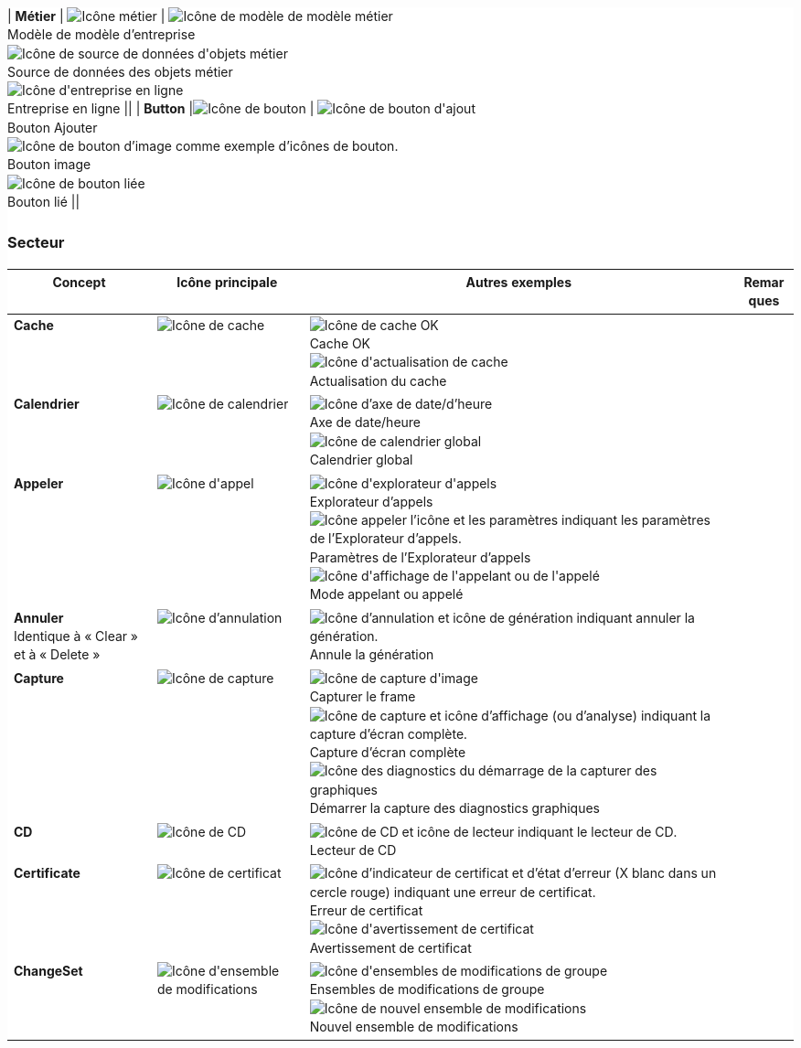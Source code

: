 | **Métier** | ![Icône métier](../../extensibility/ux-guidelines/media/vld_c_business.png "VLD_C_Business") | ![Icône de modèle de modèle métier](../../extensibility/ux-guidelines/media/vld_c_business_businessmodeltemplate.png "VLD_C_Business_BusinessModelTemplate")<br />Modèle de modèle d’entreprise<br />![Icône de source de données d'objets métier](../../extensibility/ux-guidelines/media/vld_c_business_businessobjectsdatasource.png "VLD_C_Business_BusinessObjectsDataSource")<br />Source de données des objets métier<br />![Icône d'entreprise en ligne](../../extensibility/ux-guidelines/media/vld_c_business_onlinebusiness.png "VLD_C_Business_OnlineBusiness")<br />Entreprise en ligne ||
| **Button** |![Icône de bouton](../../extensibility/ux-guidelines/media/vld_c_button.png "VLD_C_Button") | ![Icône de bouton d'ajout](../../extensibility/ux-guidelines/media/vld_c_button_addbutton.png "VLD_C_Button_AddButton")<br />Bouton Ajouter<br />![Icône de bouton d’image comme exemple d’icônes de bouton.](../../extensibility/ux-guidelines/media/vld_c_button_imagebutton.png "VLD_C_Button_ImageButton")<br />Bouton image<br />![Icône de bouton liée](../../extensibility/ux-guidelines/media/vld_c_button_linkedbutton.png "VLD_C_Button_LinkedButton")<br />Bouton lié ||

### <a name="c"></a><a name="BKMK_VLDConceptsC"></a> Secteur

| Concept | Icône principale | Autres exemples | Remarques |
| --- | --- | --- | --- |
| **Cache** | ![Icône de cache](../../extensibility/ux-guidelines/media/vld_c_cache.png "VLD_C_Cache") | ![Icône de cache OK](../../extensibility/ux-guidelines/media/vld_c_cache_cacheok.png "VLD_C_Cache_CacheOK")<br />Cache OK<br />![Icône d'actualisation de cache](../../extensibility/ux-guidelines/media/vld_c_cache_cacherefresh.png "VLD_C_Cache_CacheRefresh")<br />Actualisation du cache ||
| **Calendrier** | ![Icône de calendrier](../../extensibility/ux-guidelines/media/vld_c_calendar.png "VLD_C_Calendar") | ![Icône d’axe de date&#47;d’heure](../../extensibility/ux-guidelines/media/vld_c_calendar_datetimeaxis.png "VLD_C_Calendar_DateTimeAxis")<br />Axe de date/heure<br />![Icône de calendrier global](../../extensibility/ux-guidelines/media/vld_c_calendar_globalcalendar.png "VLD_C_Calendar_GlobalCalendar")<br />Calendrier global ||
| **Appeler** | ![Icône d'appel](../../extensibility/ux-guidelines/media/vld_c_call.png "VLD_C_Call") | ![Icône d'explorateur d'appels](../../extensibility/ux-guidelines/media/vld_c_call_callbrowser.png "VLD_C_Call_CallBrowser")<br />Explorateur d’appels<br />![Icône appeler l’icône et les paramètres indiquant les paramètres de l’Explorateur d’appels.](../../extensibility/ux-guidelines/media/vld_c_call_callbrowsersettings.png "VLD_C_Call_CallBrowserSettings") <br />Paramètres de l’Explorateur d’appels<br />![Icône d'affichage de l'appelant ou de l'appelé](../../extensibility/ux-guidelines/media/vld_c_call_callerorcalleeview.png "VLD_C_Call_CallerOrCalleeView") <br />Mode appelant ou appelé ||
| **Annuler**<br />Identique à « Clear » et à « Delete » | ![Icône d’annulation](../../extensibility/ux-guidelines/media/vld_c_cancel.png "VLD_C_Cancel") | ![Icône d’annulation et icône de génération indiquant annuler la génération.](../../extensibility/ux-guidelines/media/vld_c_cancel_cancelbuild.png "VLD_C_Cancel_CancelBuild")<br />Annule la génération ||
| **Capture** |![Icône de capture](../../extensibility/ux-guidelines/media/vld_c_capture.png "VLD_C_Capture") | ![Icône de capture d'image](../../extensibility/ux-guidelines/media/vld_c_capture_captureframe.png "VLD_C_Capture_CaptureFrame")<br />Capturer le frame<br />![Icône de capture et icône d’affichage (ou d’analyse) indiquant la capture d’écran complète.](../../extensibility/ux-guidelines/media/vld_c_capture_fullscreenshot.png "VLD_C_Capture_FullScreenshot") <br />Capture d’écran complète<br />![Icône des diagnostics du démarrage de la capturer des graphiques](../../extensibility/ux-guidelines/media/vld_c_capture_startcapturinggraphicdiagnostics.png "VLD_C_Capture_StartCapturingGraphicDiagnostics")<br />Démarrer la capture des diagnostics graphiques ||
| **CD** | ![Icône de CD](../../extensibility/ux-guidelines/media/vld_c_cd.png "VLD_C_CD") | ![Icône de CD et icône de lecteur indiquant le lecteur de CD.](../../extensibility/ux-guidelines/media/vld_c_cd_cddrive.png "VLD_C_CD_CDDrive")<br />Lecteur de CD ||
| **Certificate** | ![Icône de certificat](../../extensibility/ux-guidelines/media/vld_c_certificate.png "VLD_C_Certificate") | ![Icône d’indicateur de certificat et d’état d’erreur (X blanc dans un cercle rouge) indiquant une erreur de certificat.](../../extensibility/ux-guidelines/media/vld_c_certificate_certificateerror.png "VLD_C_Certificate_CertificateError")<br />Erreur de certificat<br />![Icône d'avertissement de certificat](../../extensibility/ux-guidelines/media/vld_c_certificate_certificatewarning.png "VLD_C_Certificate_CertificateWarning")<br />Avertissement de certificat ||
| **ChangeSet** | ![Icône d'ensemble de modifications](../../extensibility/ux-guidelines/media/vld_c_changeset.png "VLD_C_Changeset") | ![Icône d'ensembles de modifications de groupe](../../extensibility/ux-guidelines/media/vld_c_changeset_groupchangesets.png "VLD_C_Changeset_GroupChangesets")<br />Ensembles de modifications de groupe<br />![Icône de nouvel ensemble de modifications](../../extensibility/ux-guidelines/media/vld_c_changeset_newchangeset.png "VLD_C_Changeset_NewChangeset")<br />Nouvel ensemble de modifications ||